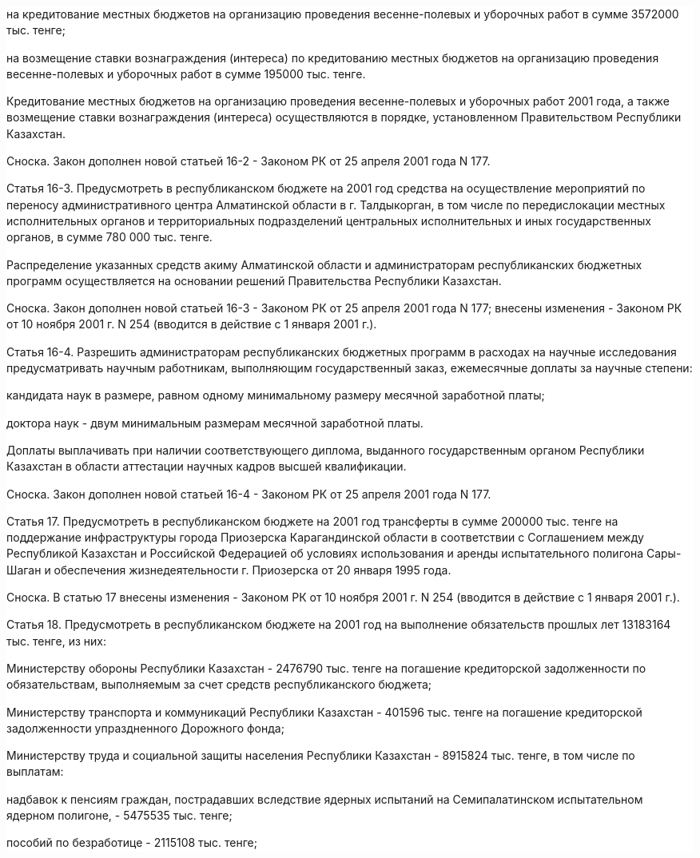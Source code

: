 на кредитование местных бюджетов на организацию проведения весенне-полевых и уборочных работ в сумме 3572000 тыс. тенге;

на возмещение ставки вознаграждения (интереса) по кредитованию местных бюджетов на организацию проведения весенне-полевых и уборочных работ в сумме 195000 тыс. тенге.

Кредитование местных бюджетов на организацию проведения весенне-полевых и уборочных работ 2001 года, а также возмещение ставки вознаграждения (интереса) осуществляются в порядке, установленном Правительством Республики Казахстан.

Сноска. Закон дополнен новой статьей 16-2 - Законом РК от 25 апреля 2001 года N 177.

Статья 16-3. Предусмотреть в республиканском бюджете на 2001 год средства на осуществление мероприятий по переносу административного центра Алматинской области в г. Талдыкорган, в том числе по передислокации местных исполнительных органов и территориальных подразделений центральных исполнительных и иных государственных органов, в сумме 780 000 тыс. тенге.

Распределение указанных средств акиму Алматинской области и администраторам республиканских бюджетных программ осуществляется на основании решений Правительства Республики Казахстан.

Сноска. Закон дополнен новой статьей 16-3 - Законом РК от 25 апреля 2001 года N 177; внесены изменения - Законом РК от 10 ноября 2001 г. N 254 (вводится в действие с 1 января 2001 г.).

Статья 16-4. Разрешить администраторам республиканских бюджетных программ в расходах на научные исследования предусматривать научным работникам, выполняющим государственный заказ, ежемесячные доплаты за научные степени:

кандидата наук в размере, равном одному минимальному размеру месячной заработной платы;

доктора наук - двум минимальным размерам месячной заработной платы.

Доплаты выплачивать при наличии соответствующего диплома, выданного государственным органом Республики Казахстан в области аттестации научных кадров высшей квалификации.

Сноска. Закон дополнен новой статьей 16-4 - Законом РК от 25 апреля 2001 года N 177.

Статья 17. Предусмотреть в республиканском бюджете на 2001 год трансферты в сумме 200000 тыс. тенге на поддержание инфраструктуры города Приозерска Карагандинской области в соответствии с Соглашением между Республикой Казахстан и Российской Федерацией об условиях использования и аренды испытательного полигона Сары-Шаган и обеспечения жизнедеятельности г. Приозерска от 20 января 1995 года.

Сноска. В статью 17 внесены изменения - Законом РК от 10 ноября 2001 г. N 254 (вводится в действие с 1 января 2001 г.).

Статья 18. Предусмотреть в республиканском бюджете на 2001 год на выполнение обязательств прошлых лет 13183164 тыс. тенге, из них:

Министерству обороны Республики Казахстан - 2476790 тыс. тенге на погашение кредиторской задолженности по обязательствам, выполняемым за счет средств республиканского бюджета;

Министерству транспорта и коммуникаций Республики Казахстан - 401596 тыс. тенге на погашение кредиторской задолженности упраздненного Дорожного фонда;

Министерству труда и социальной защиты населения Республики Казахстан - 8915824 тыс. тенге, в том числе по выплатам:

надбавок к пенсиям граждан, пострадавших вследствие ядерных испытаний на Семипалатинском испытательном ядерном полигоне, - 5475535 тыс. тенге;

пособий по безработице - 2115108 тыс. тенге;

